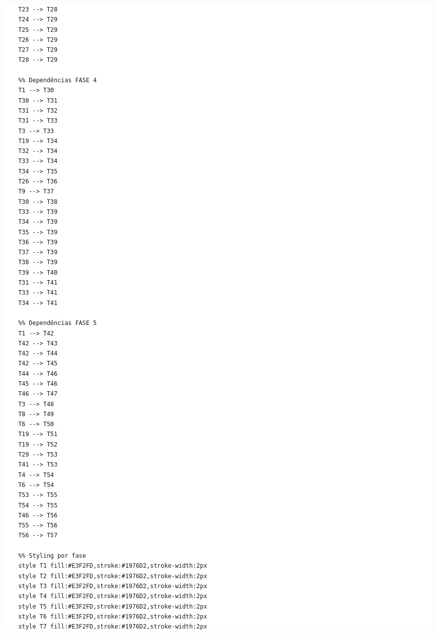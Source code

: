 ```mermaid
    T23 --> T28
    T24 --> T29
    T25 --> T29
    T26 --> T29
    T27 --> T29
    T28 --> T29

    %% Dependências FASE 4
    T1 --> T30
    T30 --> T31
    T31 --> T32
    T31 --> T33
    T3 --> T33
    T19 --> T34
    T32 --> T34
    T33 --> T34
    T34 --> T35
    T26 --> T36
    T9 --> T37
    T30 --> T38
    T33 --> T39
    T34 --> T39
    T35 --> T39
    T36 --> T39
    T37 --> T39
    T38 --> T39
    T39 --> T40
    T31 --> T41
    T33 --> T41
    T34 --> T41

    %% Dependências FASE 5
    T1 --> T42
    T42 --> T43
    T42 --> T44
    T42 --> T45
    T44 --> T46
    T45 --> T46
    T46 --> T47
    T3 --> T48
    T8 --> T49
    T6 --> T50
    T19 --> T51
    T19 --> T52
    T29 --> T53
    T41 --> T53
    T4 --> T54
    T6 --> T54
    T53 --> T55
    T54 --> T55
    T46 --> T56
    T55 --> T56
    T56 --> T57

    %% Styling por fase
    style T1 fill:#E3F2FD,stroke:#1976D2,stroke-width:2px
    style T2 fill:#E3F2FD,stroke:#1976D2,stroke-width:2px
    style T3 fill:#E3F2FD,stroke:#1976D2,stroke-width:2px
    style T4 fill:#E3F2FD,stroke:#1976D2,stroke-width:2px
    style T5 fill:#E3F2FD,stroke:#1976D2,stroke-width:2px
    style T6 fill:#E3F2FD,stroke:#1976D2,stroke-width:2px
    style T7 fill:#E3F2FD,stroke:#1976D2,stroke-width:2px

```
